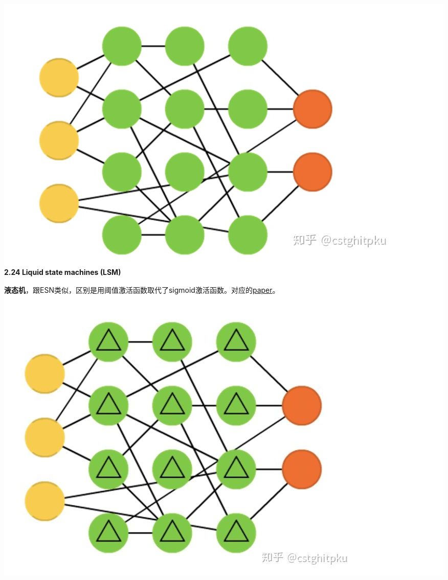 ![img](imgs/v2-21321d3100788d8d58992b3917f42a52_1440w.jpg)



**2.24 Liquid state machines (LSM)**

**液态机**，跟ESN类似，区别是用阈值激活函数取代了sigmoid激活函数。对应的[paper](https://link.zhihu.com/?target=https%3A//web.archive.org/web/20120222154641/http%3A//ramsesii.upf.es/seminar/Maass_et_al_2002.pdf)。

![img](imgs/v2-ed0f523ffd5043597a58e43f696f0615_1440w.jpg)

